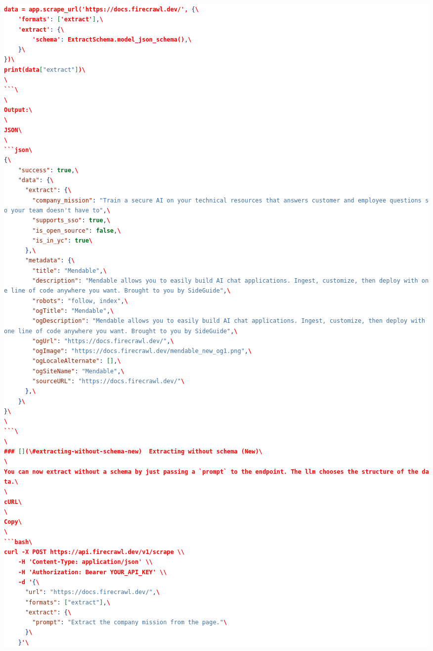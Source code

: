 ```json
data = app.scrape_url('https://docs.firecrawl.dev/', {\
    'formats': ['extract'],\
    'extract': {\
        'schema': ExtractSchema.model_json_schema(),\
    }\
})\
print(data["extract"])\
\
```\
\
Output:\
\
JSON\
\
```json\
{\
    "success": true,\
    "data": {\
      "extract": {\
        "company_mission": "Train a secure AI on your technical resources that answers customer and employee questions so your team doesn't have to",\
        "supports_sso": true,\
        "is_open_source": false,\
        "is_in_yc": true\
      },\
      "metadata": {\
        "title": "Mendable",\
        "description": "Mendable allows you to easily build AI chat applications. Ingest, customize, then deploy with one line of code anywhere you want. Brought to you by SideGuide",\
        "robots": "follow, index",\
        "ogTitle": "Mendable",\
        "ogDescription": "Mendable allows you to easily build AI chat applications. Ingest, customize, then deploy with one line of code anywhere you want. Brought to you by SideGuide",\
        "ogUrl": "https://docs.firecrawl.dev/",\
        "ogImage": "https://docs.firecrawl.dev/mendable_new_og1.png",\
        "ogLocaleAlternate": [],\
        "ogSiteName": "Mendable",\
        "sourceURL": "https://docs.firecrawl.dev/"\
      },\
    }\
}\
\
```\
\
### [​](\#extracting-without-schema-new)  Extracting without schema (New)\
\
You can now extract without a schema by just passing a `prompt` to the endpoint. The llm chooses the structure of the data.\
\
cURL\
\
Copy\
\
```bash\
curl -X POST https://api.firecrawl.dev/v1/scrape \\
    -H 'Content-Type: application/json' \\
    -H 'Authorization: Bearer YOUR_API_KEY' \\
    -d '{\
      "url": "https://docs.firecrawl.dev/",\
      "formats": ["extract"],\
      "extract": {\
        "prompt": "Extract the company mission from the page."\
      }\
    }'\
```